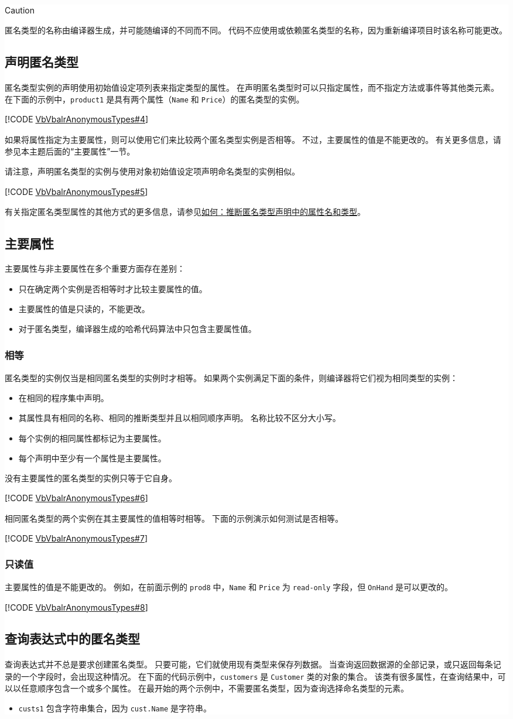 > [!CAUTION]
>  匿名类型的名称由编译器生成，并可能随编译的不同而不同。  代码不应使用或依赖匿名类型的名称，因为重新编译项目时该名称可能更改。  
  
## 声明匿名类型  
 匿名类型实例的声明使用初始值设定项列表来指定类型的属性。  在声明匿名类型时可以只指定属性，而不指定方法或事件等其他类元素。  在下面的示例中，`product1` 是具有两个属性（`Name` 和 `Price`）的匿名类型的实例。  
  
 [!CODE [VbVbalrAnonymousTypes#4](../CodeSnippet/VS_Snippets_VBCSharp/VbVbalrAnonymousTypes#4)]  
  
 如果将属性指定为主要属性，则可以使用它们来比较两个匿名类型实例是否相等。  不过，主要属性的值是不能更改的。  有关更多信息，请参见本主题后面的“主要属性”一节。  
  
 请注意，声明匿名类型的实例与使用对象初始值设定项声明命名类型的实例相似。  
  
 [!CODE [VbVbalrAnonymousTypes#5](../CodeSnippet/VS_Snippets_VBCSharp/VbVbalrAnonymousTypes#5)]  
  
 有关指定匿名类型属性的其他方式的更多信息，请参见[如何：推断匿名类型声明中的属性名和类型](../../../../visual-basic/programming-guide/language-features/objects-and-classes/how-to-infer-property-names-and-types-in-anonymous-type-declarations.md)。  
  
## 主要属性  
 主要属性与非主要属性在多个重要方面存在差别：  
  
-   只在确定两个实例是否相等时才比较主要属性的值。  
  
-   主要属性的值是只读的，不能更改。  
  
-   对于匿名类型，编译器生成的哈希代码算法中只包含主要属性值。  
  
### 相等  
 匿名类型的实例仅当是相同匿名类型的实例时才相等。  如果两个实例满足下面的条件，则编译器将它们视为相同类型的实例：  
  
-   在相同的程序集中声明。  
  
-   其属性具有相同的名称、相同的推断类型并且以相同顺序声明。  名称比较不区分大小写。  
  
-   每个实例的相同属性都标记为主要属性。  
  
-   每个声明中至少有一个属性是主要属性。  
  
 没有主要属性的匿名类型的实例只等于它自身。  
  
 [!CODE [VbVbalrAnonymousTypes#6](../CodeSnippet/VS_Snippets_VBCSharp/VbVbalrAnonymousTypes#6)]  
  
 相同匿名类型的两个实例在其主要属性的值相等时相等。  下面的示例演示如何测试是否相等。  
  
 [!CODE [VbVbalrAnonymousTypes#7](../CodeSnippet/VS_Snippets_VBCSharp/VbVbalrAnonymousTypes#7)]  
  
### 只读值  
 主要属性的值是不能更改的。  例如，在前面示例的 `prod8` 中，`Name` 和 `Price` 为 `read-only` 字段，但 `OnHand` 是可以更改的。  
  
 [!CODE [VbVbalrAnonymousTypes#8](../CodeSnippet/VS_Snippets_VBCSharp/VbVbalrAnonymousTypes#8)]  
  
## 查询表达式中的匿名类型  
 查询表达式并不总是要求创建匿名类型。  只要可能，它们就使用现有类型来保存列数据。  当查询返回数据源的全部记录，或只返回每条记录的一个字段时，会出现这种情况。  在下面的代码示例中，`customers` 是 `Customer` 类的对象的集合。  该类有很多属性，在查询结果中，可以以任意顺序包含一个或多个属性。  在最开始的两个示例中，不需要匿名类型，因为查询选择命名类型的元素。  
  
-   `custs1` 包含字符串集合，因为 `cust.Name` 是字符串。  
  